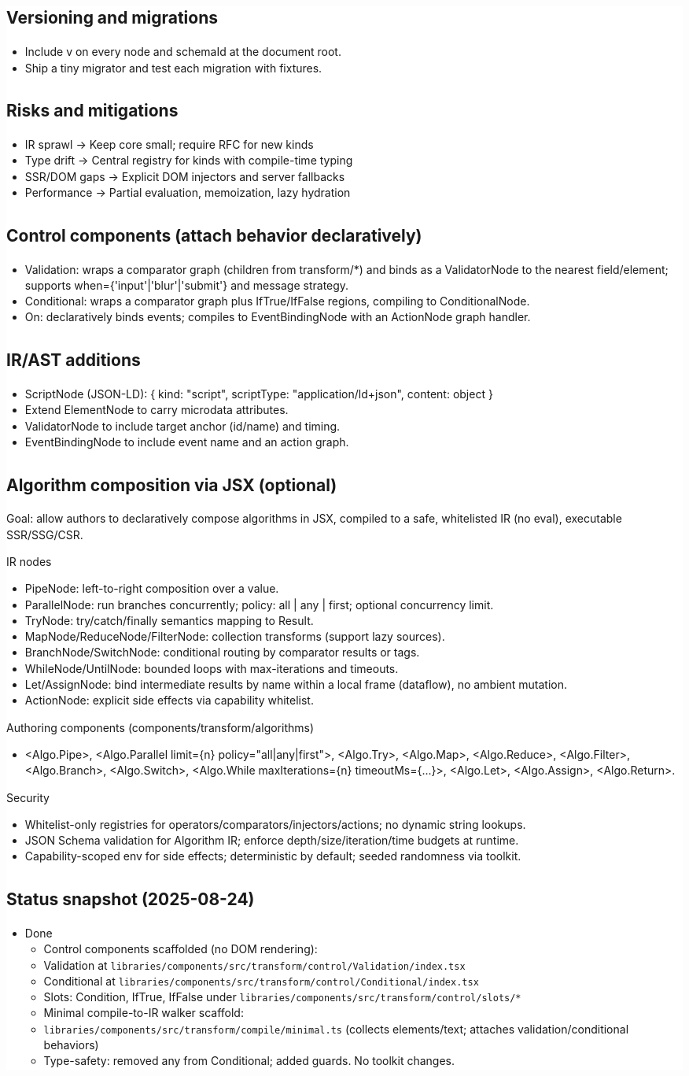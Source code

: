 ## Versioning and migrations
- Include v on every node and schemaId at the document root.
- Ship a tiny migrator and test each migration with fixtures.

## Risks and mitigations
- IR sprawl → Keep core small; require RFC for new kinds
- Type drift → Central registry for kinds with compile-time typing
- SSR/DOM gaps → Explicit DOM injectors and server fallbacks
- Performance → Partial evaluation, memoization, lazy hydration

## Control components (attach behavior declaratively)
- Validation: wraps a comparator graph (children from transform/*) and binds as a ValidatorNode to the nearest field/element; supports when={'input'|'blur'|'submit'} and message strategy.
- Conditional: wraps a comparator graph plus IfTrue/IfFalse regions, compiling to ConditionalNode.
- On: declaratively binds events; compiles to EventBindingNode with an ActionNode graph handler.

## IR/AST additions
- ScriptNode (JSON-LD): { kind: "script", scriptType: "application/ld+json", content: object }
- Extend ElementNode to carry microdata attributes.
- ValidatorNode to include target anchor (id/name) and timing.
- EventBindingNode to include event name and an action graph.

## Algorithm composition via JSX (optional)
Goal: allow authors to declaratively compose algorithms in JSX, compiled to a safe, whitelisted IR (no eval), executable SSR/SSG/CSR.

IR nodes
- PipeNode: left-to-right composition over a value.
- ParallelNode: run branches concurrently; policy: all | any | first; optional concurrency limit.
- TryNode: try/catch/finally semantics mapping to Result.
- MapNode/ReduceNode/FilterNode: collection transforms (support lazy sources).
- BranchNode/SwitchNode: conditional routing by comparator results or tags.
- WhileNode/UntilNode: bounded loops with max-iterations and timeouts.
- Let/AssignNode: bind intermediate results by name within a local frame (dataflow), no ambient mutation.
- ActionNode: explicit side effects via capability whitelist.

Authoring components (components/transform/algorithms)
- <Algo.Pipe>, <Algo.Parallel limit={n} policy="all|any|first">, <Algo.Try>, <Algo.Map>, <Algo.Reduce>, <Algo.Filter>, <Algo.Branch>, <Algo.Switch>, <Algo.While maxIterations={n} timeoutMs={...}>, <Algo.Let>, <Algo.Assign>, <Algo.Return>.

Security
- Whitelist-only registries for operators/comparators/injectors/actions; no dynamic string lookups.
- JSON Schema validation for Algorithm IR; enforce depth/size/iteration/time budgets at runtime.
- Capability-scoped env for side effects; deterministic by default; seeded randomness via toolkit.

## Status snapshot (2025-08-24)
- Done
  - Control components scaffolded (no DOM rendering):
   - Validation at `libraries/components/src/transform/control/Validation/index.tsx`
   - Conditional at `libraries/components/src/transform/control/Conditional/index.tsx`
   - Slots: Condition, IfTrue, IfFalse under `libraries/components/src/transform/control/slots/*`
  - Minimal compile-to-IR walker scaffold:
   - `libraries/components/src/transform/compile/minimal.ts` (collects elements/text; attaches validation/conditional behaviors)
  - Type-safety: removed any from Conditional; added guards. No toolkit changes.
